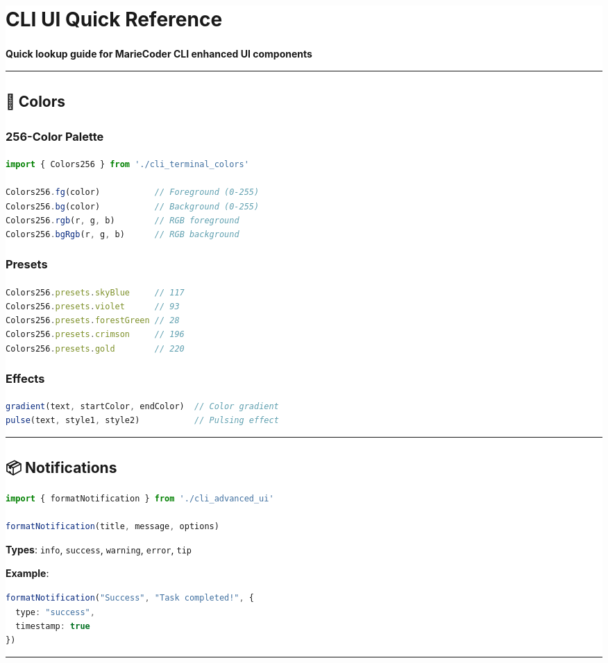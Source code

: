# CLI UI Quick Reference

**Quick lookup guide for MarieCoder CLI enhanced UI components**

---

## 🎨 Colors

### 256-Color Palette
```typescript
import { Colors256 } from './cli_terminal_colors'

Colors256.fg(color)           // Foreground (0-255)
Colors256.bg(color)           // Background (0-255)
Colors256.rgb(r, g, b)        // RGB foreground
Colors256.bgRgb(r, g, b)      // RGB background
```

### Presets
```typescript
Colors256.presets.skyBlue     // 117
Colors256.presets.violet      // 93
Colors256.presets.forestGreen // 28
Colors256.presets.crimson     // 196
Colors256.presets.gold        // 220
```

### Effects
```typescript
gradient(text, startColor, endColor)  // Color gradient
pulse(text, style1, style2)           // Pulsing effect
```

---

## 📦 Notifications

```typescript
import { formatNotification } from './cli_advanced_ui'

formatNotification(title, message, options)
```

**Types**: `info`, `success`, `warning`, `error`, `tip`

**Example**:
```typescript
formatNotification("Success", "Task completed!", { 
  type: "success", 
  timestamp: true 
})
```

---